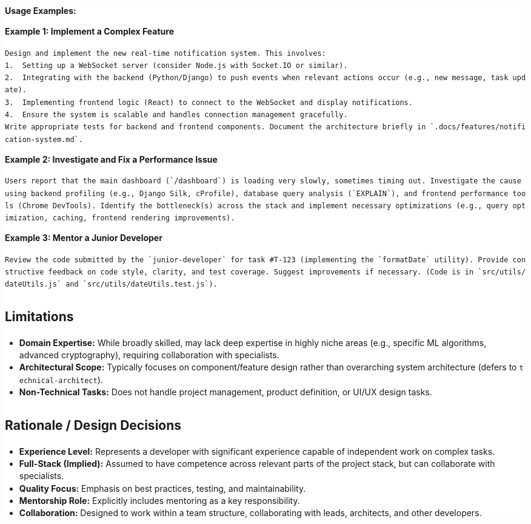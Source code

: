 **Usage Examples:**

**Example 1: Implement a Complex Feature**

```prompt
Design and implement the new real-time notification system. This involves:
1.  Setting up a WebSocket server (consider Node.js with Socket.IO or similar).
2.  Integrating with the backend (Python/Django) to push events when relevant actions occur (e.g., new message, task update).
3.  Implementing frontend logic (React) to connect to the WebSocket and display notifications.
4.  Ensure the system is scalable and handles connection management gracefully.
Write appropriate tests for backend and frontend components. Document the architecture briefly in `.docs/features/notification-system.md`.
```

**Example 2: Investigate and Fix a Performance Issue**

```prompt
Users report that the main dashboard (`/dashboard`) is loading very slowly, sometimes timing out. Investigate the cause using backend profiling (e.g., Django Silk, cProfile), database query analysis (`EXPLAIN`), and frontend performance tools (Chrome DevTools). Identify the bottleneck(s) across the stack and implement necessary optimizations (e.g., query optimization, caching, frontend rendering improvements).
```

**Example 3: Mentor a Junior Developer**

```prompt
Review the code submitted by the `junior-developer` for task #T-123 (implementing the `formatDate` utility). Provide constructive feedback on code style, clarity, and test coverage. Suggest improvements if necessary. (Code is in `src/utils/dateUtils.js` and `src/utils/dateUtils.test.js`).
```

## Limitations

*   **Domain Expertise:** While broadly skilled, may lack deep expertise in highly niche areas (e.g., specific ML algorithms, advanced cryptography), requiring collaboration with specialists.
*   **Architectural Scope:** Typically focuses on component/feature design rather than overarching system architecture (defers to `technical-architect`).
*   **Non-Technical Tasks:** Does not handle project management, product definition, or UI/UX design tasks.

## Rationale / Design Decisions

*   **Experience Level:** Represents a developer with significant experience capable of independent work on complex tasks.
*   **Full-Stack (Implied):** Assumed to have competence across relevant parts of the project stack, but can collaborate with specialists.
*   **Quality Focus:** Emphasis on best practices, testing, and maintainability.
*   **Mentorship Role:** Explicitly includes mentoring as a key responsibility.
*   **Collaboration:** Designed to work within a team structure, collaborating with leads, architects, and other developers.